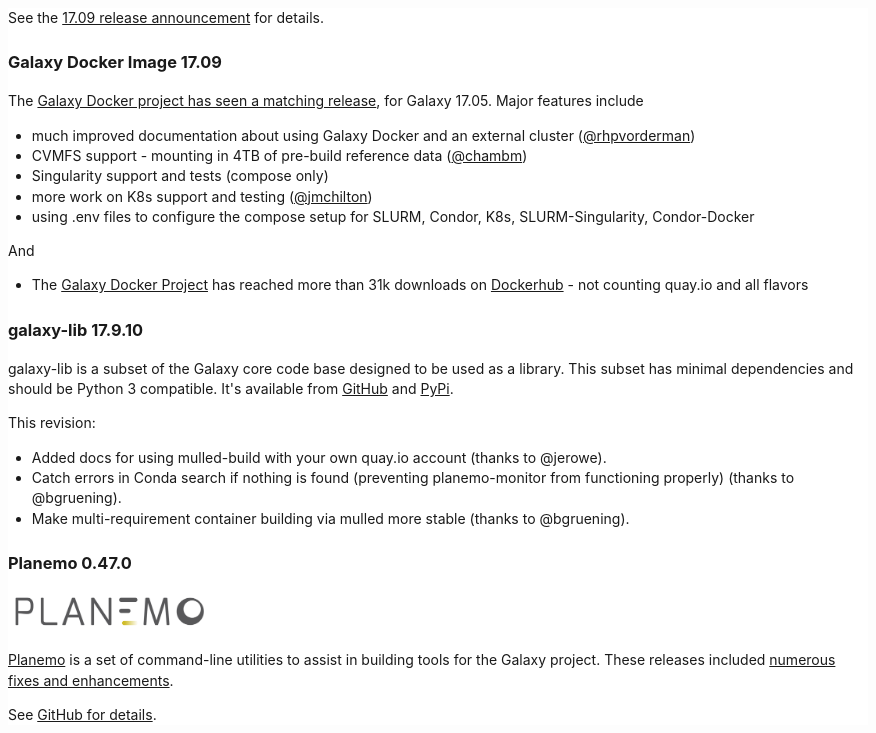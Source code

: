 See the [17.09 release announcement](https://docs.galaxyproject.org/en/master/releases/17.09_announce.html) for details.

### Galaxy Docker Image 17.09

The [Galaxy Docker project has seen a matching release](https://github.com/bgruening/docker-galaxy-stable/releases/tag/17.09), for Galaxy 17.05. Major features include
* much improved documentation about using Galaxy Docker and an external cluster ([@rhpvorderman](https://github.com/rhpvorderman))
* CVMFS support - mounting in 4TB of pre-build reference data ([@chambm](https://github.com/chambm))
* Singularity support and tests (compose only)
* more work on K8s support and testing ([@jmchilton](https://github.com/jmchilton))
* using .env files to configure the compose setup for SLURM, Condor, K8s, SLURM-Singularity, Condor-Docker

And

* The [Galaxy Docker Project](https://github.com/bgruening/docker-galaxy-stable) has reached more than 31k downloads on [Dockerhub](https://hub.docker.com/r/bgruening/galaxy-stable/) - not counting quay.io and all flavors 

### galaxy-lib 17.9.10

galaxy-lib is a subset of the Galaxy core code base designed to be used as a library. This subset has minimal dependencies and should be Python 3 compatible.  It's available from [GitHub](https://github.com/galaxyproject/galaxy-lib) and [PyPi](https://pypi.python.org/pypi/galaxy-lib).

This revision:

* Added docs for using mulled-build with your own quay.io account (thanks to @jerowe).
* Catch errors in Conda search if nothing is found (preventing planemo-monitor from functioning properly) (thanks to @bgruening).
* Make multi-requirement container building via mulled more stable (thanks to @bgruening).

### Planemo 0.47.0

[<img class="pull-right" src="/src/images/galaxy-logos/planemo-logo.png" alt="Planemo" width="200" />](https://pypi.python.org/pypi/planemo/)

[Planemo](https://pypi.python.org/pypi/planemo) is a set of command-line utilities to assist in building tools for the Galaxy project.  These releases included [numerous fixes and enhancements](https://github.com/galaxyproject/planemo/blob/master/HISTORY.rst).

See [GitHub for details](https://github.com/galaxyproject/planemo/blob/master/HISTORY.rst).


